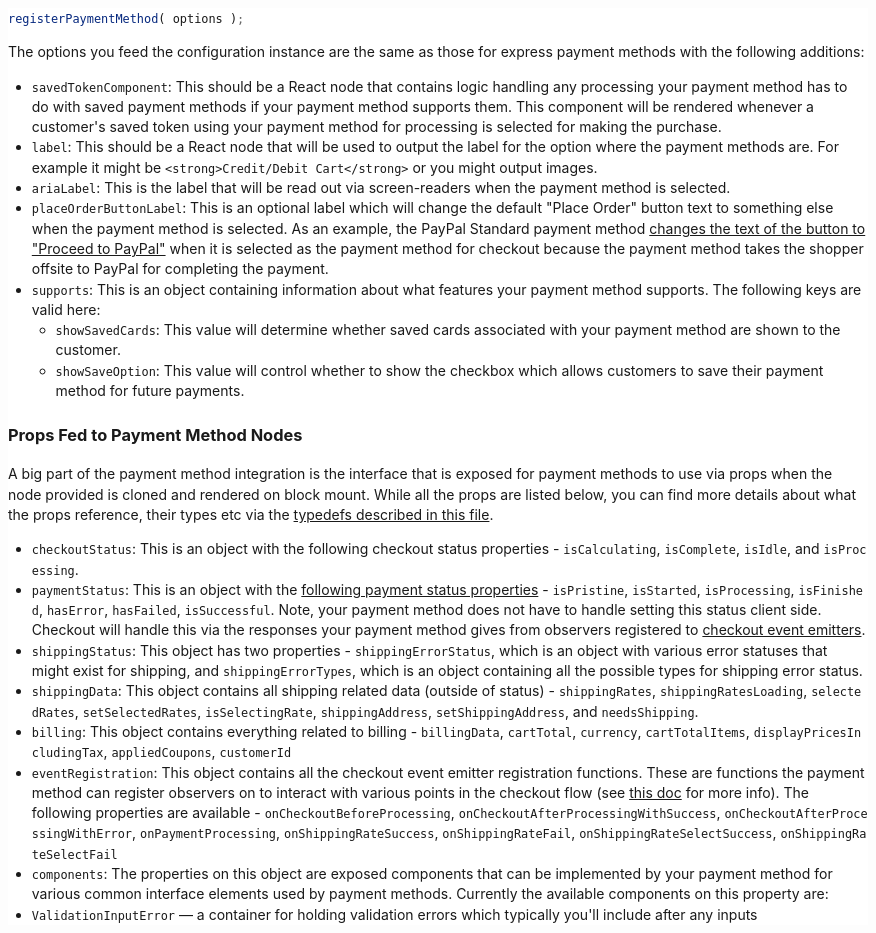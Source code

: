 ```js
registerPaymentMethod( options );
```

The options you feed the configuration instance are the same as those for express payment methods with the following additions:

- `savedTokenComponent`: This should be a React node that contains logic handling any processing your payment method has to do with saved payment methods if your payment method supports them. This component will be rendered whenever a customer's saved token using your payment method for processing is selected for making the purchase.
-   `label`: This should be a React node that will be used to output the label for the option where the payment methods are. For example it might be `<strong>Credit/Debit Cart</strong>` or you might output images.
-   `ariaLabel`: This is the label that will be read out via screen-readers when the payment method is selected.
-   `placeOrderButtonLabel`: This is an optional label which will change the default "Place Order" button text to something else when the payment method is selected. As an example, the PayPal Standard payment method [changes the text of the button to "Proceed to PayPal"](https://github.com/woocommerce/woocommerce-gutenberg-products-block/blob/e089ae17043fa525e8397d605f0f470959f2ae95/assets/js/payment-method-extensions/payment-methods/paypal/index.js#L37-L40) when it is selected as the payment method for checkout because the payment method takes the shopper offsite to PayPal for completing the payment.
-   `supports`: This is an object containing information about what features your payment method supports. The following keys are valid here:
    - `showSavedCards`: This value will determine whether saved cards associated with your payment method are shown to the customer.
    - `showSaveOption`: This value will control whether to show the checkbox which allows customers to save their payment method for future payments.

### Props Fed to Payment Method Nodes

A big part of the payment method integration is the interface that is exposed for payment methods to use via props when the node provided is cloned and rendered on block mount. While all the props are listed below, you can find more details about what the props reference, their types etc via the [typedefs described in this file](https://github.com/woocommerce/woocommerce-gutenberg-products-block/blob/trunk/assets/js/type-defs/registered-payment-method-props.js).

-   `checkoutStatus`: This is an object with the following checkout status properties - `isCalculating`, `isComplete`, `isIdle`, and `isProcessing`.
-   `paymentStatus`: This is an object with the [following payment status properties](https://github.com/woocommerce/woocommerce-gutenberg-products-block/blob/308e968c700028180cab391f2223eb0a43dd2d4d/assets/js/type-defs/contexts.js#L91-L113) - `isPristine`, `isStarted`, `isProcessing`, `isFinished`, `hasError`, `hasFailed`, `isSuccessful`. Note, your payment method does not have to handle setting this status client side. Checkout will handle this via the responses your payment method gives from observers registered to [checkout event emitters](./checkout-flow-and-events.md).
-   `shippingStatus`: This object has two properties - `shippingErrorStatus`, which is an object with various error statuses that might exist for shipping, and `shippingErrorTypes`, which is an object containing all the possible types for shipping error status.
-   `shippingData`: This object contains all shipping related data (outside of status) - `shippingRates`, `shippingRatesLoading`, `selectedRates`, `setSelectedRates`, `isSelectingRate`, `shippingAddress`, `setShippingAddress`, and `needsShipping`.
-   `billing`: This object contains everything related to billing - `billingData`, `cartTotal`, `currency`, `cartTotalItems`, `displayPricesIncludingTax`, `appliedCoupons`, `customerId`
-   `eventRegistration`: This object contains all the checkout event emitter registration functions. These are functions the payment method can register observers on to interact with various points in the checkout flow (see [this doc](./checkout-flow-and-events.md) for more info). The following properties are available - `onCheckoutBeforeProcessing`, `onCheckoutAfterProcessingWithSuccess`, `onCheckoutAfterProcessingWithError`, `onPaymentProcessing`, `onShippingRateSuccess`, `onShippingRateFail`, `onShippingRateSelectSuccess`, `onShippingRateSelectFail`
-   `components`: The properties on this object are exposed components that can be implemented by your payment method for various common interface elements used by payment methods. Currently the available components on this property are:
  - `ValidationInputError` — a container for holding validation errors which typically you'll include after any inputs